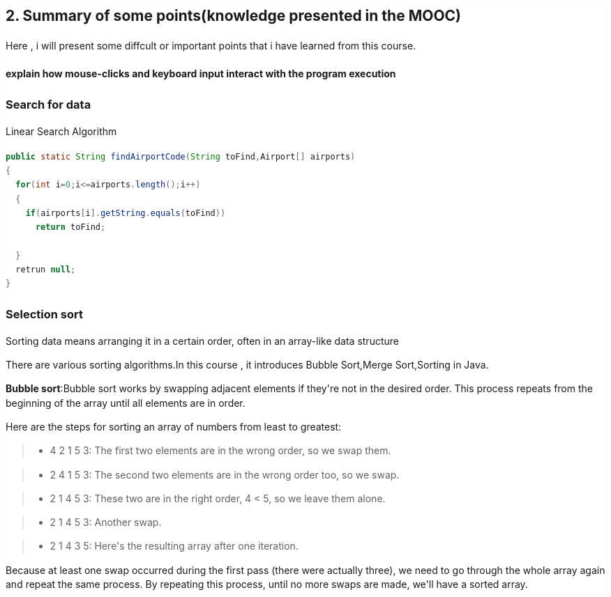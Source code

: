 
## **2. Summary of some points(knowledge presented in the MOOC)**

Here , i will present some diffcult or important points that i have learned from this course.



#### explain how mouse-clicks and keyboard input interact with  the program execution


### Search for data

Linear Search Algorithm

```java
public static String findAirportCode(String toFind,Airport[] airports)
{
  for(int i=0;i<=airports.length();i++)
  {
    if(airports[i].getString.equals(toFind))
      return toFind;

  }
  retrun null;
}


```

### Selection sort

Sorting data means arranging it in a certain order, often in an array-like data structure


There are various sorting algorithms.In this course , it introduces Bubble Sort,Merge Sort,Sorting in Java.

**Bubble sort**:Bubble sort works by swapping adjacent elements if they're not in the desired order. This process repeats from the beginning of the array until all elements are in order.

Here are the steps for sorting an array of numbers from least to greatest:

> * 4 2 1 5 3: The first two elements are in the wrong order, so we swap them.

> * 2 4 1 5 3: The second two elements are in the wrong order too, so we swap.

> * 2 1 4 5 3: These two are in the right order, 4 < 5, so we leave them alone.

> * 2 1 4 5 3: Another swap.

> * 2 1 4 3 5: Here's the resulting array after one iteration.

Because at least one swap occurred during the first pass (there were actually three), we need to go through the whole array again and repeat the same process.
By repeating this process, until no more swaps are made, we'll have a sorted array.
